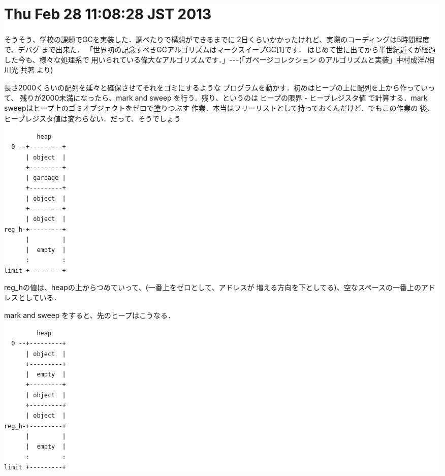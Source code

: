 
# Thu Feb 28 11:08:28 JST 2013

そうそう、学校の課題でGCを実装した．調べたりで構想ができるまでに
2日くらいかかったけれど、実際のコーディングは5時間程度で、デバグ
まで出来た．
「世界初の記念すべきGCアルゴリズムはマークスイープGC[1]です．
はじめて世に出てから半世紀近くが経過した今も、様々な処理系で
用いられている偉大なアルゴリズムです．」---(「ガベージコレクション
のアルゴリズムと実装」中村成洋/相川光 共著 より)

長さ2000くらいの配列を延々と確保させてそれをゴミにするような
プログラムを動かす．初めはヒープの上に配列を上から作っていって、
残りが2000未満になったら、mark and sweep を行う．残り、というのは
    ヒープの限界 - ヒープレジスタ値
で計算する．mark sweepはヒープ上のゴミオブジェクトをゼロで塗りつぶす
作業．本当はフリーリストとして持っておくんだけど．でもこの作業の
後、ヒープレジスタ値は変わらない．だって、そうでしょう

             heap
      0 --+---------+
          | object  |
          +---------+
          | garbage |
          +---------+
          | object  |
          +---------+
          | object  |
    reg_h-+---------+
          |         |
          |  empty  |
          :         :
    limit +---------+

reg_hの値は、heapの上からつめていって、(一番上をゼロとして、アドレスが
増える方向を下としてる)、空なスペースの一番上のアドレスとしている．

mark and sweep をすると、先のヒープはこうなる．


             heap
      0 --+---------+
          | object  |
          +---------+
          |  empty  |
          +---------+
          | object  |
          +---------+
          | object  |
    reg_h-+---------+
          |         |
          |  empty  |
          :         :
    limit +---------+
